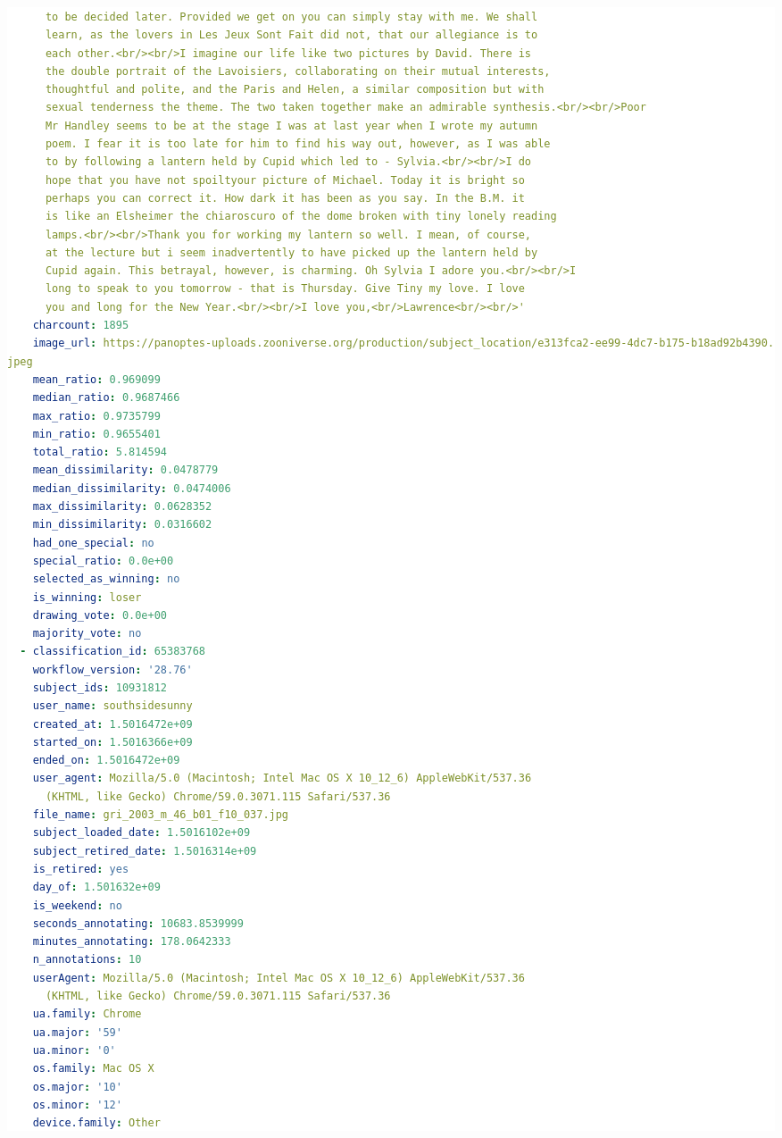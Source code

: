 ```yaml
      to be decided later. Provided we get on you can simply stay with me. We shall
      learn, as the lovers in Les Jeux Sont Fait did not, that our allegiance is to
      each other.<br/><br/>I imagine our life like two pictures by David. There is
      the double portrait of the Lavoisiers, collaborating on their mutual interests,
      thoughtful and polite, and the Paris and Helen, a similar composition but with
      sexual tenderness the theme. The two taken together make an admirable synthesis.<br/><br/>Poor
      Mr Handley seems to be at the stage I was at last year when I wrote my autumn
      poem. I fear it is too late for him to find his way out, however, as I was able
      to by following a lantern held by Cupid which led to - Sylvia.<br/><br/>I do
      hope that you have not spoiltyour picture of Michael. Today it is bright so
      perhaps you can correct it. How dark it has been as you say. In the B.M. it
      is like an Elsheimer the chiaroscuro of the dome broken with tiny lonely reading
      lamps.<br/><br/>Thank you for working my lantern so well. I mean, of course,
      at the lecture but i seem inadvertently to have picked up the lantern held by
      Cupid again. This betrayal, however, is charming. Oh Sylvia I adore you.<br/><br/>I
      long to speak to you tomorrow - that is Thursday. Give Tiny my love. I love
      you and long for the New Year.<br/><br/>I love you,<br/>Lawrence<br/><br/>'
    charcount: 1895
    image_url: https://panoptes-uploads.zooniverse.org/production/subject_location/e313fca2-ee99-4dc7-b175-b18ad92b4390.jpeg
    mean_ratio: 0.969099
    median_ratio: 0.9687466
    max_ratio: 0.9735799
    min_ratio: 0.9655401
    total_ratio: 5.814594
    mean_dissimilarity: 0.0478779
    median_dissimilarity: 0.0474006
    max_dissimilarity: 0.0628352
    min_dissimilarity: 0.0316602
    had_one_special: no
    special_ratio: 0.0e+00
    selected_as_winning: no
    is_winning: loser
    drawing_vote: 0.0e+00
    majority_vote: no
  - classification_id: 65383768
    workflow_version: '28.76'
    subject_ids: 10931812
    user_name: southsidesunny
    created_at: 1.5016472e+09
    started_on: 1.5016366e+09
    ended_on: 1.5016472e+09
    user_agent: Mozilla/5.0 (Macintosh; Intel Mac OS X 10_12_6) AppleWebKit/537.36
      (KHTML, like Gecko) Chrome/59.0.3071.115 Safari/537.36
    file_name: gri_2003_m_46_b01_f10_037.jpg
    subject_loaded_date: 1.5016102e+09
    subject_retired_date: 1.5016314e+09
    is_retired: yes
    day_of: 1.501632e+09
    is_weekend: no
    seconds_annotating: 10683.8539999
    minutes_annotating: 178.0642333
    n_annotations: 10
    userAgent: Mozilla/5.0 (Macintosh; Intel Mac OS X 10_12_6) AppleWebKit/537.36
      (KHTML, like Gecko) Chrome/59.0.3071.115 Safari/537.36
    ua.family: Chrome
    ua.major: '59'
    ua.minor: '0'
    os.family: Mac OS X
    os.major: '10'
    os.minor: '12'
    device.family: Other
```